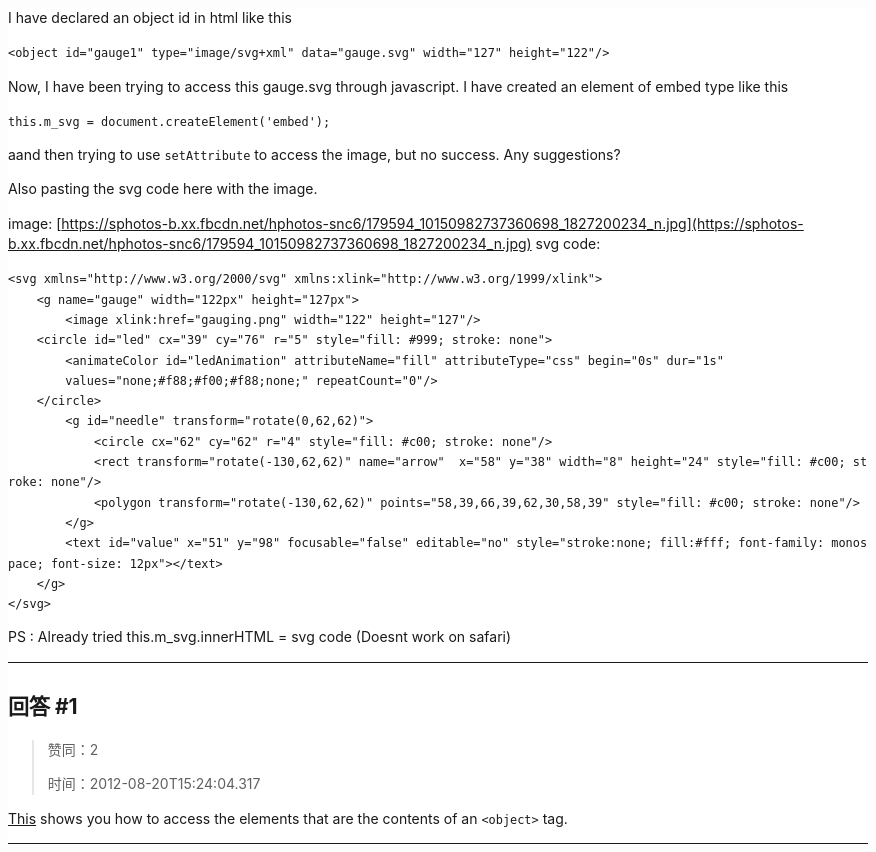 I have declared an object id in html like this

```
<object id="gauge1" type="image/svg+xml" data="gauge.svg" width="127" height="122"/> 
```

Now, I have been trying to access this gauge.svg through javascript. I have created an element of embed type like this

```
this.m_svg = document.createElement('embed'); 
```

aand then trying to use `setAttribute` to access the image, but no success. Any suggestions?

Also pasting the svg code here with the image.

image: [https://sphotos-b.xx.fbcdn.net/hphotos-snc6/179594_10150982737360698_1827200234_n.jpg](https://sphotos-b.xx.fbcdn.net/hphotos-snc6/179594_10150982737360698_1827200234_n.jpg) svg code:

```
<svg xmlns="http://www.w3.org/2000/svg" xmlns:xlink="http://www.w3.org/1999/xlink">
    <g name="gauge" width="122px" height="127px">
        <image xlink:href="gauging.png" width="122" height="127"/>
    <circle id="led" cx="39" cy="76" r="5" style="fill: #999; stroke: none">
        <animateColor id="ledAnimation" attributeName="fill" attributeType="css" begin="0s" dur="1s"
        values="none;#f88;#f00;#f88;none;" repeatCount="0"/>
    </circle>
        <g id="needle" transform="rotate(0,62,62)">
            <circle cx="62" cy="62" r="4" style="fill: #c00; stroke: none"/>
            <rect transform="rotate(-130,62,62)" name="arrow"  x="58" y="38" width="8" height="24" style="fill: #c00; stroke: none"/>
            <polygon transform="rotate(-130,62,62)" points="58,39,66,39,62,30,58,39" style="fill: #c00; stroke: none"/>
        </g>
        <text id="value" x="51" y="98" focusable="false" editable="no" style="stroke:none; fill:#fff; font-family: monospace; font-size: 12px"></text>
    </g>
</svg> 
```

PS : Already tried this.m_svg.innerHTML = svg code (Doesnt work on safari)

* * *

## 回答 #1

> 赞同：2
> 
> 时间：2012-08-20T15:24:04.317

[This](https://jwatt.org/svg/demos/scripting-across-object.html) shows you how to access the elements that are the contents of an `<object>` tag.

* * *
